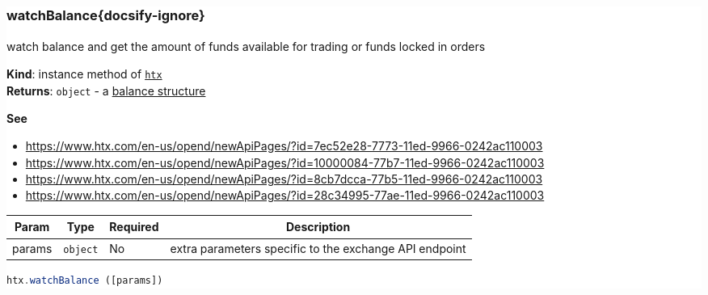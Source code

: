 
<a name="watchBalance" id="watchbalance"></a>

### watchBalance{docsify-ignore}
watch balance and get the amount of funds available for trading or funds locked in orders

**Kind**: instance method of [<code>htx</code>](#htx)  
**Returns**: <code>object</code> - a [balance structure](https://docs.ccxt.com/#/?id=balance-structure)

**See**

- https://www.htx.com/en-us/opend/newApiPages/?id=7ec52e28-7773-11ed-9966-0242ac110003
- https://www.htx.com/en-us/opend/newApiPages/?id=10000084-77b7-11ed-9966-0242ac110003
- https://www.htx.com/en-us/opend/newApiPages/?id=8cb7dcca-77b5-11ed-9966-0242ac110003
- https://www.htx.com/en-us/opend/newApiPages/?id=28c34995-77ae-11ed-9966-0242ac110003


| Param | Type | Required | Description |
| --- | --- | --- | --- |
| params | <code>object</code> | No | extra parameters specific to the exchange API endpoint |


```javascript
htx.watchBalance ([params])
```

